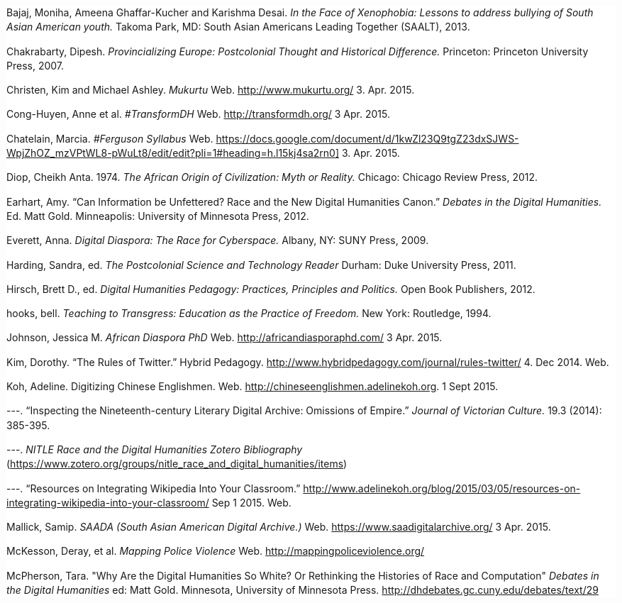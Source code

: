 Bajaj, Moniha, Ameena Ghaffar-Kucher and Karishma Desai. *In the Face of Xenophobia: Lessons to address bullying of South Asian American youth.* Takoma Park, MD: South Asian Americans Leading Together (SAALT), 2013. 

Chakrabarty, Dipesh. *Provincializing Europe: Postcolonial Thought and Historical Difference.* Princeton: Princeton University Press, 2007.

Christen, Kim and Michael Ashley. *Mukurtu* Web. [<http://www.mukurtu.org/>](http://www.mukurtu.org/) 3. Apr. 2015. 

Cong-Huyen, Anne et al. *#TransformDH*  Web. [<http://transformdh.org/>](http://transformdh.org/) 3 Apr. 2015.

Chatelain, Marcia. *#Ferguson Syllabus* Web. [<https://docs.google.com/document/d/1kwZl23Q9tgZ23dxSJWS-WpjZhOZ_mzVPtWL8-pWuLt8/edit/edit?pli=1#heading=h.l15kj4sa2rn0]>](https://docs.google.com/document/d/1kwZl23Q9tgZ23dxSJWS-WpjZhOZ_mzVPtWL8-pWuLt8/edit/edit?pli=1#heading=h.l15kj4sa2rn0]) 3. Apr. 2015. 

Diop, Cheikh Anta. 1974. *The African Origin of Civilization: Myth or Reality.* Chicago: Chicago Review Press, 2012.

Earhart, Amy. “Can Information be Unfettered? Race and the New Digital Humanities Canon.” *Debates in the Digital Humanities.* Ed. Matt Gold. Minneapolis: University of Minnesota Press, 2012.

Everett, Anna. *Digital Diaspora: The Race for Cyberspace.* Albany, NY: SUNY Press, 2009.

Harding, Sandra, ed. *The Postcolonial Science and Technology Reader* Durham: Duke University Press, 2011. 

Hirsch, Brett D., ed. *Digital Humanities Pedagogy: Practices, Principles and Politics.* Open Book Publishers, 2012.

hooks, bell. *Teaching to Transgress: Education as the Practice of Freedom.* New York: Routledge, 1994.

Johnson, Jessica M. *African Diaspora PhD* Web. [<http://africandiasporaphd.com/>](http://africandiasporaphd.com/) 3 Apr. 2015.

Kim, Dorothy. “The Rules of Twitter.” Hybrid Pedagogy. http://www.hybridpedagogy.com/journal/rules-twitter/ 4. Dec 2014. Web.

Koh, Adeline. Digitizing Chinese Englishmen. Web. http://chineseenglishmen.adelinekoh.org. 1 Sept 2015.

---. “Inspecting the Nineteenth-century Literary Digital Archive: Omissions of Empire.” *Journal of Victorian Culture.* 19.3 (2014): 385-395.

---. *NITLE Race and the Digital Humanities Zotero Bibliography* (https://www.zotero.org/groups/nitle_race_and_digital_humanities/items)

---. “Resources on Integrating Wikipedia Into Your Classroom.” http://www.adelinekoh.org/blog/2015/03/05/resources-on-integrating-wikipedia-into-your-classroom/ Sep 1 2015. Web. 

Mallick, Samip. *SAADA (South Asian American Digital Archive.)* Web. [<https://www.saadigitalarchive.org/>](https://www.saadigitalarchive.org/) 3 Apr. 2015.

McKesson, Deray, et al. *Mapping Police Violence* Web. [<http://mappingpoliceviolence.org/>](http://mappingpoliceviolence.org/) 

McPherson, Tara. "Why Are the Digital Humanities So White? Or Rethinking the Histories of Race and Computation" *Debates in the Digital Humanities* ed: Matt Gold. Minnesota, University of Minnesota Press. [<http://dhdebates.gc.cuny.edu/debates/text/29>](http://dhdebates.gc.cuny.edu/debates/text/29) 

